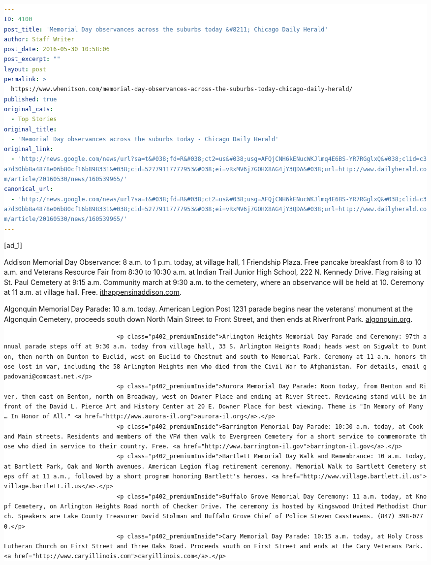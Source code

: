 ```yaml
---
ID: 4100
post_title: 'Memorial Day observances across the suburbs today &#8211; Chicago Daily Herald'
author: Staff Writer
post_date: 2016-05-30 10:58:06
post_excerpt: ""
layout: post
permalink: >
  https://www.whenitson.com/memorial-day-observances-across-the-suburbs-today-chicago-daily-herald/
published: true
original_cats:
  - Top Stories
original_title:
  - 'Memorial Day observances across the suburbs today - Chicago Daily Herald'
original_link:
  - 'http://news.google.com/news/url?sa=t&#038;fd=R&#038;ct2=us&#038;usg=AFQjCNH6kENucWKJlmq4E6BS-YR7RGglxQ&#038;clid=c3a7d30bb8a4878e06b80cf16b898331&#038;cid=52779117777953&#038;ei=vRxMV6j7GOHX8AG4jY3QDA&#038;url=http://www.dailyherald.com/article/20160530/news/160539965/'
canonical_url:
  - 'http://news.google.com/news/url?sa=t&#038;fd=R&#038;ct2=us&#038;usg=AFQjCNH6kENucWKJlmq4E6BS-YR7RGglxQ&#038;clid=c3a7d30bb8a4878e06b80cf16b898331&#038;cid=52779117777953&#038;ei=vRxMV6j7GOHX8AG4jY3QDA&#038;url=http://www.dailyherald.com/article/20160530/news/160539965/'
---
```

 [ad_1]
<br><div itemprop="articleBody" readability="304.02536553841">
																<p class="p402_premiumInside">Addison Memorial Day Observance: 8 a.m. to 1 p.m. today, at village hall, 1 Friendship Plaza. Free pancake breakfast from 8 to 10 a.m. and Veterans Resource Fair from 8:30 to 10:30 a.m. at Indian Trail Junior High School, 222 N. Kennedy Drive. Flag raising at St. Paul Cemetery at 9:15 a.m. Community march at 9:30 a.m. to the cemetery, where an observance will be held at 10. Ceremony at 11 a.m. at village hall. Free. <a href="http://www.ithappensinaddison.com/">ithappensinaddison.com</a>.</p>
									<p class="p402_premiumInside">Algonquin Memorial Day Parade: 10 a.m. today. American Legion Post 1231 parade begins near the veterans' monument at the Algonquin Cemetery, proceeds south down North Main Street to Front Street, and then ends at Riverfront Park. <a href="http://www.algonquin.org">algonquin.org</a>.</p>
							
									<p class="p402_premiumInside">Arlington Heights Memorial Day Parade and Ceremony: 97th annual parade steps off at 9:30 a.m. today from village hall, 33 S. Arlington Heights Road; heads west on Sigwalt to Dunton, then north on Dunton to Euclid, west on Euclid to Chestnut and south to Memorial Park. Ceremony at 11 a.m. honors those lost in war, including the 58 Arlington Heights men who died from the Civil War to Afghanistan. For details, email gpadovani@comcast.net.</p>
									<p class="p402_premiumInside">Aurora Memorial Day Parade: Noon today, from Benton and River, then east on Benton, north on Broadway, west on Downer Place and ending at River Street. Reviewing stand will be in front of the David L. Pierce Art and History Center at 20 E. Downer Place for best viewing. Theme is "In Memory of Many … In Honor of All." <a href="http://www.aurora-il.org">aurora-il.org</a>.</p>
									<p class="p402_premiumInside">Barrington Memorial Day Parade: 10:30 a.m. today, at Cook and Main streets. Residents and members of the VFW then walk to Evergreen Cemetery for a short service to commemorate those who died in service to their country. Free. <a href="http://www.barrington-il.gov">barrington-il.gov</a>.</p>
									<p class="p402_premiumInside">Bartlett Memorial Day Walk and Remembrance: 10 a.m. today, at Bartlett Park, Oak and North avenues. American Legion flag retirement ceremony. Memorial Walk to Bartlett Cemetery steps off at 11 a.m., followed by a short program honoring Bartlett's heroes. <a href="http://www.village.bartlett.il.us">village.bartlett.il.us</a>.</p>
									<p class="p402_premiumInside">Buffalo Grove Memorial Day Ceremony: 11 a.m. today, at Knopf Cemetery, on Arlington Heights Road north of Checker Drive. The ceremony is hosted by Kingswood United Methodist Church. Speakers are Lake County Treasurer David Stolman and Buffalo Grove Chief of Police Steven Casstevens. (847) 398-0770.</p>
									<p class="p402_premiumInside">Cary Memorial Day Parade: 10:15 a.m. today, at Holy Cross Lutheran Church on First Street and Three Oaks Road. Proceeds south on First Street and ends at the Cary Veterans Park. <a href="http://www.caryillinois.com">caryillinois.com</a>.</p>